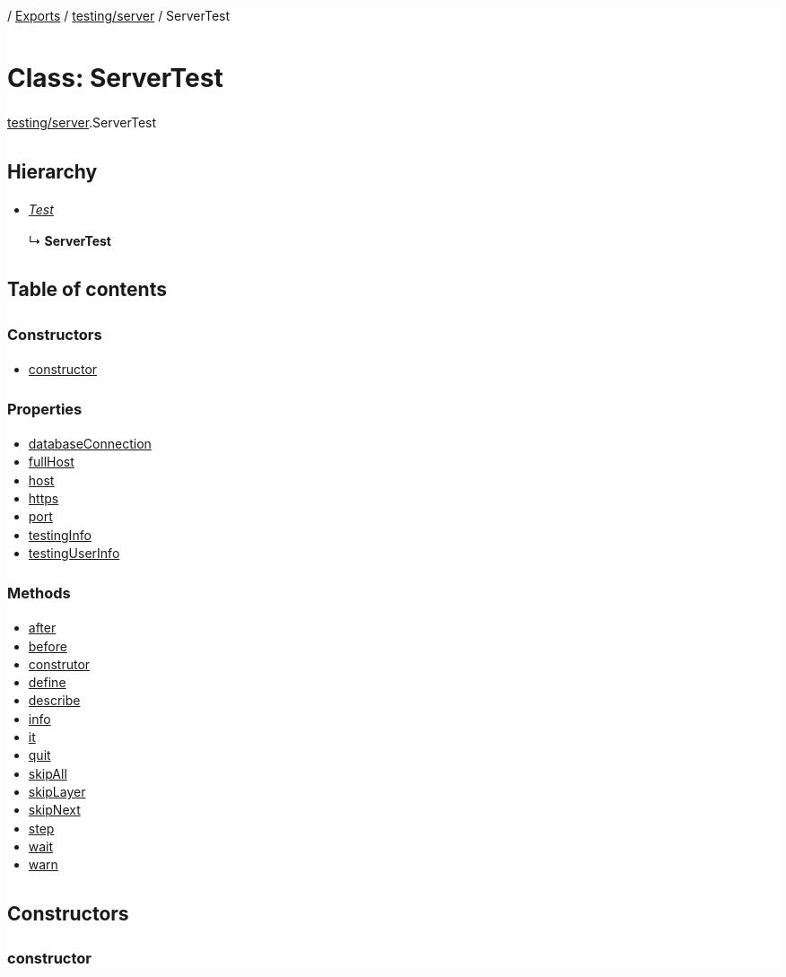 [](../README.md) / [Exports](../modules.md) / [testing/server](../modules/testing_server.md) / ServerTest

# Class: ServerTest

[testing/server](../modules/testing_server.md).ServerTest

## Hierarchy

* [*Test*](testing.test.md)

  ↳ **ServerTest**

## Table of contents

### Constructors

- [constructor](testing_server.servertest.md#constructor)

### Properties

- [databaseConnection](testing_server.servertest.md#databaseconnection)
- [fullHost](testing_server.servertest.md#fullhost)
- [host](testing_server.servertest.md#host)
- [https](testing_server.servertest.md#https)
- [port](testing_server.servertest.md#port)
- [testingInfo](testing_server.servertest.md#testinginfo)
- [testingUserInfo](testing_server.servertest.md#testinguserinfo)

### Methods

- [after](testing_server.servertest.md#after)
- [before](testing_server.servertest.md#before)
- [construtor](testing_server.servertest.md#construtor)
- [define](testing_server.servertest.md#define)
- [describe](testing_server.servertest.md#describe)
- [info](testing_server.servertest.md#info)
- [it](testing_server.servertest.md#it)
- [quit](testing_server.servertest.md#quit)
- [skipAll](testing_server.servertest.md#skipall)
- [skipLayer](testing_server.servertest.md#skiplayer)
- [skipNext](testing_server.servertest.md#skipnext)
- [step](testing_server.servertest.md#step)
- [wait](testing_server.servertest.md#wait)
- [warn](testing_server.servertest.md#warn)

## Constructors

### constructor
